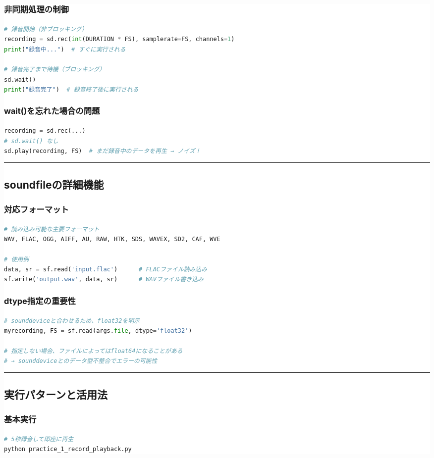 <div class="warning">

### 非同期処理の制御
```python
# 録音開始（非ブロッキング）
recording = sd.rec(int(DURATION * FS), samplerate=FS, channels=1)
print("録音中...")  # すぐに実行される

# 録音完了まで待機（ブロッキング）
sd.wait()
print("録音完了")  # 録音終了後に実行される
```

### wait()を忘れた場合の問題
```python
recording = sd.rec(...)
# sd.wait() なし
sd.play(recording, FS)  # まだ録音中のデータを再生 → ノイズ！
```

</div>

---



## soundfileの詳細機能

### 対応フォーマット
```python
# 読み込み可能な主要フォーマット
WAV, FLAC, OGG, AIFF, AU, RAW, HTK, SDS, WAVEX, SD2, CAF, WVE

# 使用例
data, sr = sf.read('input.flac')      # FLACファイル読み込み
sf.write('output.wav', data, sr)      # WAVファイル書き込み
```

### dtype指定の重要性
```python
# sounddeviceと合わせるため、float32を明示
myrecording, FS = sf.read(args.file, dtype='float32')

# 指定しない場合、ファイルによってはfloat64になることがある
# → sounddeviceとのデータ型不整合でエラーの可能性
```

---



## 実行パターンと活用法

### 基本実行
```bash
# 5秒録音して即座に再生
python practice_1_record_playback.py
```
